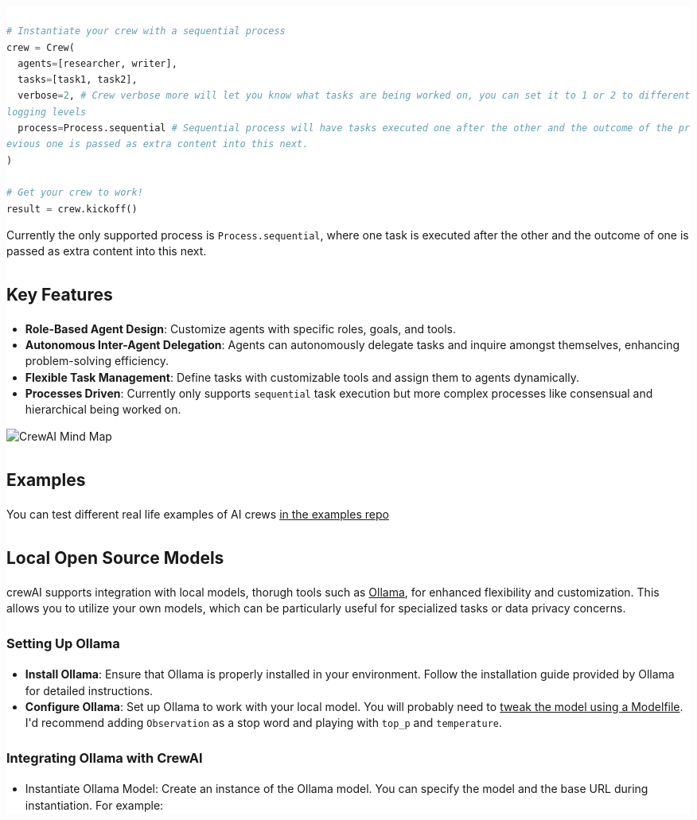 ```python

# Instantiate your crew with a sequential process
crew = Crew(
  agents=[researcher, writer],
  tasks=[task1, task2],
  verbose=2, # Crew verbose more will let you know what tasks are being worked on, you can set it to 1 or 2 to different logging levels
  process=Process.sequential # Sequential process will have tasks executed one after the other and the outcome of the previous one is passed as extra content into this next.
)

# Get your crew to work!
result = crew.kickoff()
```

Currently the only supported process is `Process.sequential`, where one task is executed after the other and the outcome of one is passed as extra content into this next.

## Key Features

- **Role-Based Agent Design**: Customize agents with specific roles, goals, and tools.
- **Autonomous Inter-Agent Delegation**: Agents can autonomously delegate tasks and inquire amongst themselves, enhancing problem-solving efficiency.
- **Flexible Task Management**: Define tasks with customizable tools and assign them to agents dynamically.
- **Processes Driven**: Currently only supports `sequential` task execution but more complex processes like consensual and hierarchical being worked on.

![CrewAI Mind Map](/crewAI-mindmap.png "CrewAI Mind Map")

## Examples
You can test different real life examples of AI crews [in the examples repo](https://github.com/joaomdmoura/crewAI-examples?tab=readme-ov-file)

## Local Open Source Models
crewAI supports integration with local models, thorugh tools such as [Ollama](https://ollama.ai/), for enhanced flexibility and customization. This allows you to utilize your own models, which can be particularly useful for specialized tasks or data privacy concerns.

### Setting Up Ollama
- **Install Ollama**: Ensure that Ollama is properly installed in your environment. Follow the installation guide provided by Ollama for detailed instructions.
- **Configure Ollama**: Set up Ollama to work with your local model. You will probably need to [tweak the model using a Modelfile](https://github.com/jmorganca/ollama/blob/main/docs/modelfile.md). I'd recommend adding `Observation` as a stop word and playing with `top_p` and `temperature`.

### Integrating Ollama with CrewAI
- Instantiate Ollama Model: Create an instance of the Ollama model. You can specify the model and the base URL during instantiation. For example:
